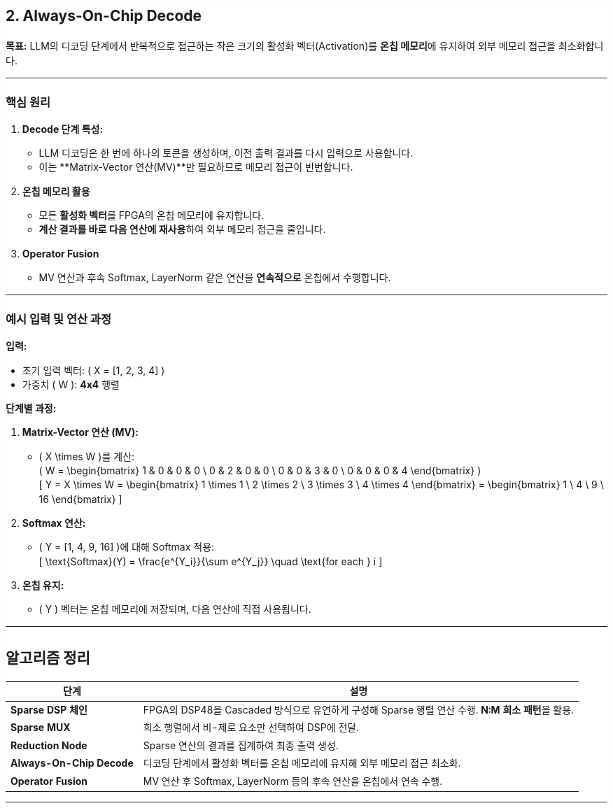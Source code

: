 
## **2. Always-On-Chip Decode**  
**목표:** LLM의 디코딩 단계에서 반복적으로 접근하는 작은 크기의 활성화 벡터(Activation)를 **온칩 메모리**에 유지하여 외부 메모리 접근을 최소화합니다.  

---

### **핵심 원리**  
1. **Decode 단계 특성:**  
   - LLM 디코딩은 한 번에 하나의 토큰을 생성하며, 이전 출력 결과를 다시 입력으로 사용합니다.  
   - 이는 **Matrix-Vector 연산(MV)**만 필요하므로 메모리 접근이 빈번합니다.  

2. **온칩 메모리 활용**  
   - 모든 **활성화 벡터**를 FPGA의 온칩 메모리에 유지합니다.  
   - **계산 결과를 바로 다음 연산에 재사용**하여 외부 메모리 접근을 줄입니다.  

3. **Operator Fusion**  
   - MV 연산과 후속 Softmax, LayerNorm 같은 연산을 **연속적으로** 온칩에서 수행합니다.  

---

### **예시 입력 및 연산 과정**  
**입력:**  
- 초기 입력 벡터: \( X = [1, 2, 3, 4] \)  
- 가중치 \( W \): **4x4** 행렬  

**단계별 과정:**  
1. **Matrix-Vector 연산 (MV):**  
   - \( X \times W \)를 계산:  
     \( W = \begin{bmatrix} 1 & 0 & 0 & 0 \\ 0 & 2 & 0 & 0 \\ 0 & 0 & 3 & 0 \\ 0 & 0 & 0 & 4 \end{bmatrix} \)  
     \[
     Y = X \times W = \begin{bmatrix} 1 \times 1 \\ 2 \times 2 \\ 3 \times 3 \\ 4 \times 4 \end{bmatrix} = \begin{bmatrix} 1 \\ 4 \\ 9 \\ 16 \end{bmatrix}
     \]

2. **Softmax 연산:**  
   - \( Y = [1, 4, 9, 16] \)에 대해 Softmax 적용:  
     \[
     \text{Softmax}(Y) = \frac{e^{Y_i}}{\sum e^{Y_j}} \quad \text{for each } i
     \]  

3. **온칩 유지:**  
   - \( Y \) 벡터는 온칩 메모리에 저장되며, 다음 연산에 직접 사용됩니다.

---

## **알고리즘 정리**  

| **단계**                  | **설명**                                                                                          |
| ------------------------- | ------------------------------------------------------------------------------------------------- |
| **Sparse DSP 체인**       | FPGA의 DSP48을 Cascaded 방식으로 유연하게 구성해 Sparse 행렬 연산 수행. **N:M 희소 패턴**을 활용. |
| **Sparse MUX**            | 희소 행렬에서 비-제로 요소만 선택하여 DSP에 전달.                                                 |
| **Reduction Node**        | Sparse 연산의 결과를 집계하여 최종 출력 생성.                                                     |
| **Always-On-Chip Decode** | 디코딩 단계에서 활성화 벡터를 온칩 메모리에 유지해 외부 메모리 접근 최소화.                       |
| **Operator Fusion**       | MV 연산 후 Softmax, LayerNorm 등의 후속 연산을 온칩에서 연속 수행.                                |

---
